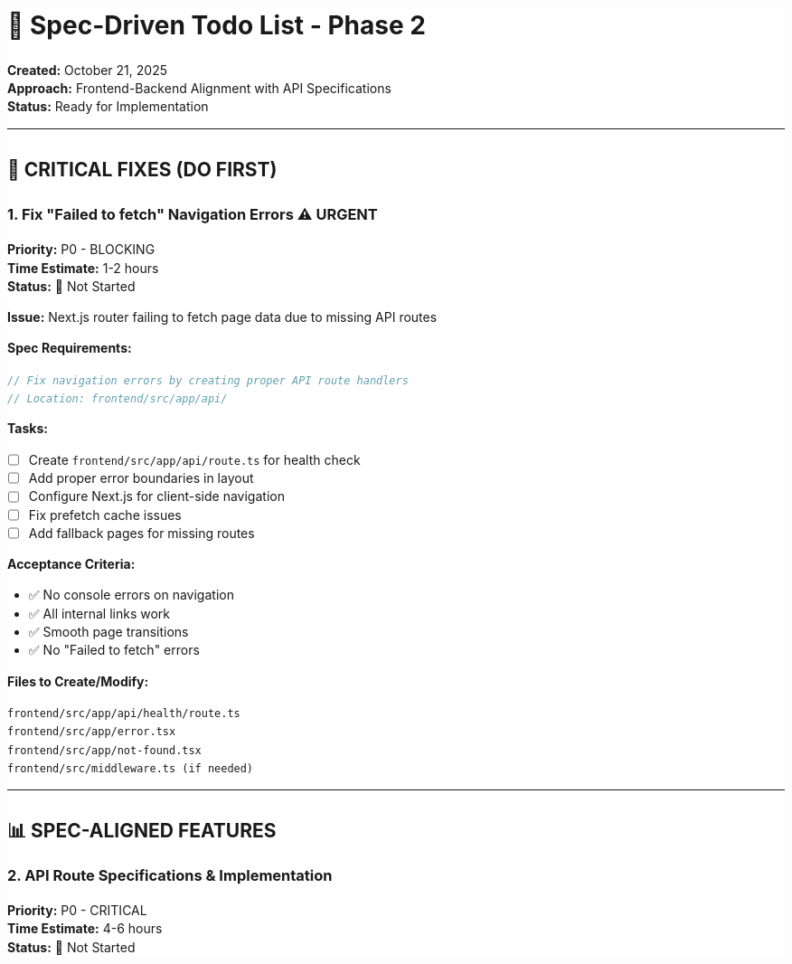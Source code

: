 # 🎯 Spec-Driven Todo List - Phase 2

**Created:** October 21, 2025  
**Approach:** Frontend-Backend Alignment with API Specifications  
**Status:** Ready for Implementation

---

## 🚨 CRITICAL FIXES (DO FIRST)

### 1. Fix "Failed to fetch" Navigation Errors ⚠️ **URGENT**
**Priority:** P0 - BLOCKING  
**Time Estimate:** 1-2 hours  
**Status:** 🔴 Not Started

**Issue:** Next.js router failing to fetch page data due to missing API routes

**Spec Requirements:**
```typescript
// Fix navigation errors by creating proper API route handlers
// Location: frontend/src/app/api/
```

**Tasks:**
- [ ] Create `frontend/src/app/api/route.ts` for health check
- [ ] Add proper error boundaries in layout
- [ ] Configure Next.js for client-side navigation
- [ ] Fix prefetch cache issues
- [ ] Add fallback pages for missing routes

**Acceptance Criteria:**
- ✅ No console errors on navigation
- ✅ All internal links work
- ✅ Smooth page transitions
- ✅ No "Failed to fetch" errors

**Files to Create/Modify:**
```
frontend/src/app/api/health/route.ts
frontend/src/app/error.tsx
frontend/src/app/not-found.tsx
frontend/src/middleware.ts (if needed)
```

---

## 📊 SPEC-ALIGNED FEATURES

### 2. API Route Specifications & Implementation
**Priority:** P0 - CRITICAL  
**Time Estimate:** 4-6 hours  
**Status:** 🔴 Not Started
